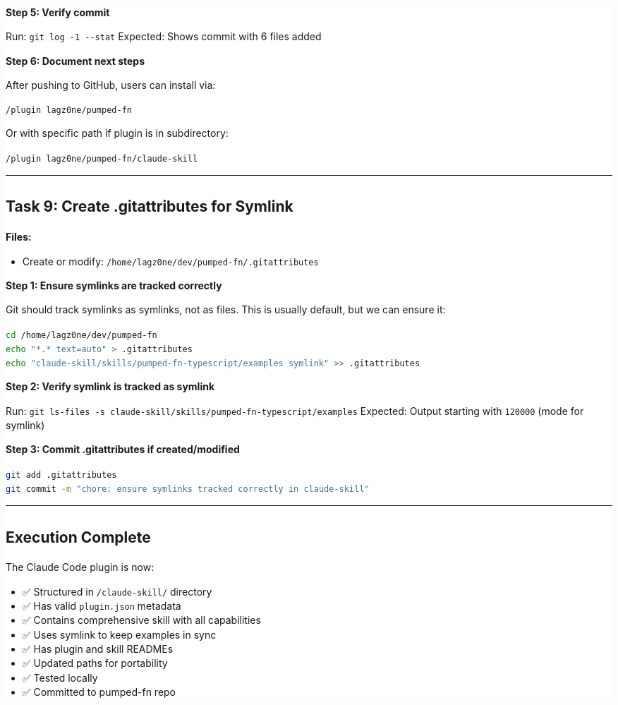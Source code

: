 **Step 5: Verify commit**

Run: `git log -1 --stat`
Expected: Shows commit with 6 files added

**Step 6: Document next steps**

After pushing to GitHub, users can install via:
```bash
/plugin lagz0ne/pumped-fn
```

Or with specific path if plugin is in subdirectory:
```bash
/plugin lagz0ne/pumped-fn/claude-skill
```

---

## Task 9: Create .gitattributes for Symlink

**Files:**
- Create or modify: `/home/lagz0ne/dev/pumped-fn/.gitattributes`

**Step 1: Ensure symlinks are tracked correctly**

Git should track symlinks as symlinks, not as files. This is usually default, but we can ensure it:

```bash
cd /home/lagz0ne/dev/pumped-fn
echo "*.* text=auto" > .gitattributes
echo "claude-skill/skills/pumped-fn-typescript/examples symlink" >> .gitattributes
```

**Step 2: Verify symlink is tracked as symlink**

Run: `git ls-files -s claude-skill/skills/pumped-fn-typescript/examples`
Expected: Output starting with `120000` (mode for symlink)

**Step 3: Commit .gitattributes if created/modified**

```bash
git add .gitattributes
git commit -m "chore: ensure symlinks tracked correctly in claude-skill"
```

---

## Execution Complete

The Claude Code plugin is now:
- ✅ Structured in `/claude-skill/` directory
- ✅ Has valid `plugin.json` metadata
- ✅ Contains comprehensive skill with all capabilities
- ✅ Uses symlink to keep examples in sync
- ✅ Has plugin and skill READMEs
- ✅ Updated paths for portability
- ✅ Tested locally
- ✅ Committed to pumped-fn repo
